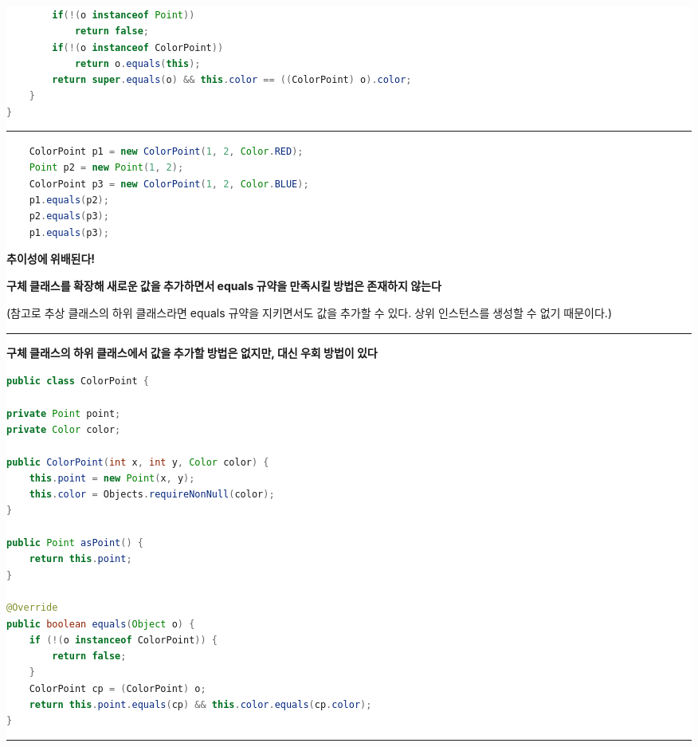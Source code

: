 ```java
        if(!(o instanceof Point))
            return false;
        if(!(o instanceof ColorPoint))
            return o.equals(this);
        return super.equals(o) && this.color == ((ColorPoint) o).color;
    }
}
```

---

```java
    ColorPoint p1 = new ColorPoint(1, 2, Color.RED);
    Point p2 = new Point(1, 2);
    ColorPoint p3 = new ColorPoint(1, 2, Color.BLUE);
    p1.equals(p2);
    p2.equals(p3);
    p1.equals(p3);
```

__추이성에 위배된다!__

__구체 클래스를 확장해 새로운 값을 추가하면서 equals 규약을 만족시킬 방법은 존재하지 않는다__

(참고로 추상 클래스의 하위 클래스라면 equals 규약을 지키면서도 값을 추가할 수 있다. 상위 인스턴스를 생성할 수 없기 때문이다.)

---

__구체 클래스의 하위 클래스에서 값을 추가할 방법은 없지만, 대신 우회 방법이 있다__

```java
public class ColorPoint {

private Point point;
private Color color;

public ColorPoint(int x, int y, Color color) {
    this.point = new Point(x, y);
    this.color = Objects.requireNonNull(color);
}

public Point asPoint() {
    return this.point;
}

@Override
public boolean equals(Object o) {
    if (!(o instanceof ColorPoint)) {
        return false;
    }
    ColorPoint cp = (ColorPoint) o;
    return this.point.equals(cp) && this.color.equals(cp.color);
}
```

---